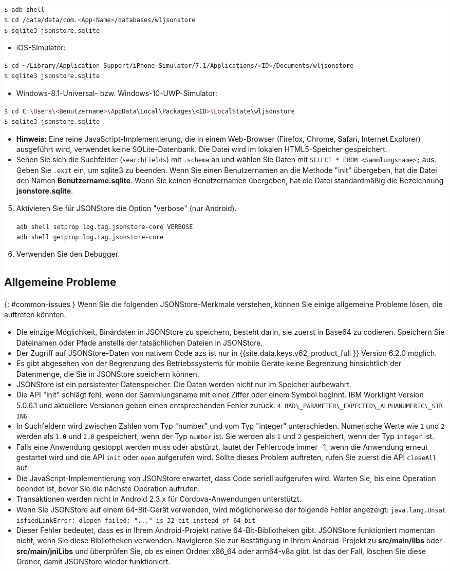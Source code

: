    ```bash
   $ adb shell
   $ cd /data/data/com.<App-Name>/databases/wljsonstore
   $ sqlite3 jsonstore.sqlite
   ```

   * iOS-Simulator:

   ```bash
   $ cd ~/Library/Application Support/iPhone Simulator/7.1/Applications/<ID>/Documents/wljsonstore
   $ sqlite3 jsonstore.sqlite
   ```  

   * Windows-8.1-Universal- bzw. Windows-10-UWP-Simulator:

   ```bash
   $ cd C:\Users\<Benutzername>\AppData\Local\Packages\<ID>\LocalState\wljsonstore
   $ sqlite3 jsonstore.sqlite
   ```

   * **Hinweis:** Eine reine JavaScript-Implementierung, die in einem Web-Browser (Firefox, Chrome, Safari, Internet Explorer) ausgeführt wird, verwendet keine SQLite-Datenbank. Die Datei wird im lokalen HTML5-Speicher gespeichert.
   * Sehen Sie sich die Suchfelder (`searchFields`) mit `.schema` an und wählen Sie Daten mit `SELECT * FROM <Sammlungsname>;` aus. Geben Sie `.exit` ein, um sqlite3 zu beenden. Wenn Sie einen Benutzernamen an die Methode "init" übergeben, hat die Datei den Namen **Benutzername.sqlite**. Wenn Sie keinen Benutzernamen übergeben, hat die Datei standardmäßig die Bezeichnung **jsonstore.sqlite**.
5. Aktivieren Sie für JSONStore die Option "verbose" (nur Android).

   ```bash
   adb shell setprop log.tag.jsonstore-core VERBOSE
   adb shell getprop log.tag.jsonstore-core
   ```

6. Verwenden Sie den Debugger.

## Allgemeine Probleme
{: #common-issues }
Wenn Sie die folgenden JSONStore-Merkmale verstehen, können Sie einige allgemeine Probleme lösen, die auftreten könnten.  

* Die einzige Möglichkeit, Binärdaten in JSONStore zu speichern, besteht darin, sie zuerst in Base64 zu codieren. Speichern Sie Dateinamen oder Pfade anstelle der tatsächlichen Dateien in JSONStore.
* Der Zugriff auf JSONStore-Daten von nativem Code azs ist nur in {{site.data.keys.v62_product_full }} Version 6.2.0 möglich.
* Es gibt abgesehen von der Begrenzung des Betriebssystems für mobile Geräte keine Begrenzung hinsichtlich der Datenmenge, die Sie in JSONStore speichern können.
* JSONStore ist ein persistenter Datenspeicher. Die Daten werden nicht nur im Speicher aufbewahrt.
* Die API "init" schlägt fehl, wenn der Sammlungsname mit einer Ziffer oder einem Symbol beginnt. IBM Worklight Version 5.0.6.1 und aktuellere Versionen geben einen entsprechenden Fehler zurück: `4 BAD\_PARAMETER\_EXPECTED\_ALPHANUMERIC\_STRING`
* In Suchfeldern wird zwischen Zahlen vom Typ "number" und vom Typ "integer" unterschieden. Numerische Werte wie `1` und `2` werden als `1.0` und `2.0` gespeichert, wenn der Typ `number` ist. Sie werden als `1` und `2` gespeichert, wenn der Typ `integer` ist.
* Falls eine Anwendung gestoppt werden muss oder abstürzt, lautet der Fehlercode immer -1, wenn die Anwendung erneut gestartet wird und die API `init` oder `open` aufgerufen wird. Sollte dieses Problem auftreten, rufen Sie zuerst die API `closeAll` auf.
* Die JavaScript-Implementierung von JSONStore erwartet, dass Code seriell aufgerufen wird. Warten Sie, bis eine Operation beendet ist, bevor Sie die nächste Operation aufrufen.
* Transaktionen werden nicht in Android 2.3.x für Cordova-Anwendungen unterstützt.
* Wenn Sie JSONStore auf einem 64-Bit-Gerät verwenden, wird möglicherweise der folgende Fehler angezeigt: `java.lang.UnsatisfiedLinkError: dlopen failed: "..." is 32-bit instead of 64-bit`
* Dieser Fehler bedeutet, dass es in Ihrem Android-Projekt native 64-Bit-Bibliotheken gibt. JSONStore funktioniert momentan nicht, wenn Sie diese Bibliotheken verwenden. Navigieren Sie zur Bestätigung in Ihrem Android-Projekt zu **src/main/libs** oder **src/main/jniLibs** und überprüfen Sie, ob es einen Ordner x86_64 oder arm64-v8a gibt. Ist das der Fall, löschen Sie diese Ordner, damit JSONStore wieder funktioniert.